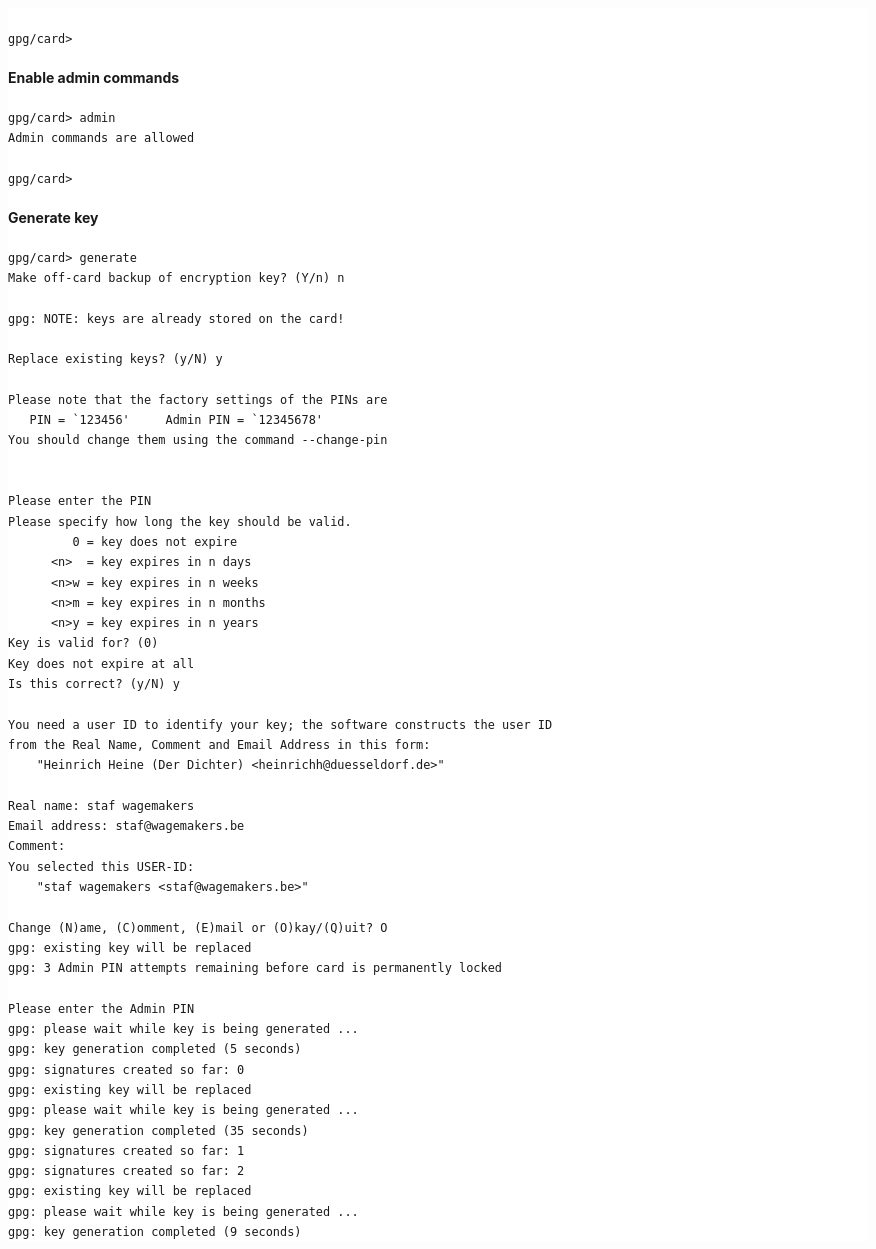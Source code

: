 ```

gpg/card> 
```

#### Enable admin commands

```
gpg/card> admin
Admin commands are allowed                                                      
                                                                                
gpg/card>                                                                        
```

#### Generate key

```
gpg/card> generate 
Make off-card backup of encryption key? (Y/n) n

gpg: NOTE: keys are already stored on the card!

Replace existing keys? (y/N) y

Please note that the factory settings of the PINs are
   PIN = `123456'     Admin PIN = `12345678'
You should change them using the command --change-pin


Please enter the PIN
Please specify how long the key should be valid.
         0 = key does not expire
      <n>  = key expires in n days
      <n>w = key expires in n weeks
      <n>m = key expires in n months
      <n>y = key expires in n years
Key is valid for? (0) 
Key does not expire at all
Is this correct? (y/N) y

You need a user ID to identify your key; the software constructs the user ID
from the Real Name, Comment and Email Address in this form:
    "Heinrich Heine (Der Dichter) <heinrichh@duesseldorf.de>"

Real name: staf wagemakers
Email address: staf@wagemakers.be
Comment: 
You selected this USER-ID:
    "staf wagemakers <staf@wagemakers.be>"

Change (N)ame, (C)omment, (E)mail or (O)kay/(Q)uit? O
gpg: existing key will be replaced
gpg: 3 Admin PIN attempts remaining before card is permanently locked

Please enter the Admin PIN
gpg: please wait while key is being generated ...
gpg: key generation completed (5 seconds)
gpg: signatures created so far: 0
gpg: existing key will be replaced
gpg: please wait while key is being generated ...
gpg: key generation completed (35 seconds)
gpg: signatures created so far: 1
gpg: signatures created so far: 2
gpg: existing key will be replaced
gpg: please wait while key is being generated ...
gpg: key generation completed (9 seconds)
```